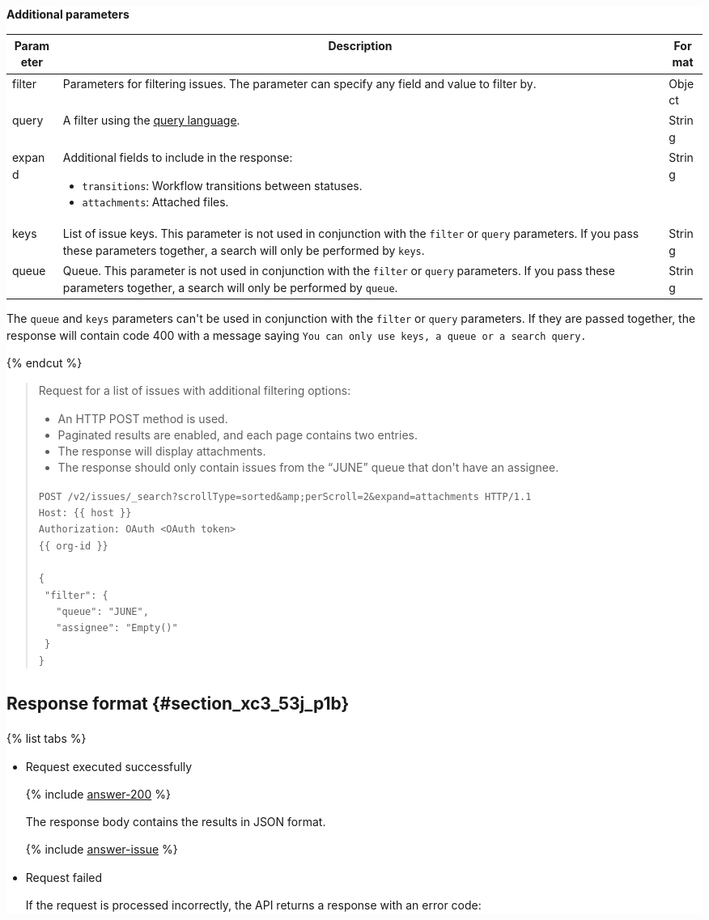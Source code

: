 **Additional parameters**

| Parameter | Description | Format |
| ----- | ----- | ----- |
| filter | Parameters for filtering issues. The parameter can specify any field and value to filter by. | Object |
| query | A filter using the [query language](../../user/query-filter.md). | String |
| expand | Additional fields to include in the response:<ul><li>`transitions`: Workflow transitions between statuses.</li><li>`attachments`: Attached files.</li></ul> | String |
| keys | List of issue keys. This parameter is not used in conjunction with the `filter` or `query` parameters. If you pass these parameters together, a search will only be performed by `keys`. | String |
| queue | Queue. This parameter is not used in conjunction with the `filter` or `query` parameters. If you pass these parameters together, a search will only be performed by `queue`. | String |

The `queue` and `keys` parameters can't be used in conjunction with the `filter` or `query` parameters. If they are passed together, the response will contain code 400 with a message saying `You can only use keys, a queue or a search query.`

{% endcut %}

> Request for a list of issues with additional filtering options:
>
>- An HTTP POST method is used.
>- Paginated results are enabled, and each page contains two entries.
>- The response will display attachments.
>- The response should only contain issues from the <q>JUNE</q> queue that don't have an assignee.
>
>```
>POST /v2/issues/_search?scrollType=sorted&amp;perScroll=2&expand=attachments HTTP/1.1
>Host: {{ host }}
>Authorization: OAuth <OAuth token>
>{{ org-id }}
>
>{
>  "filter": {
>    "queue": "JUNE",
>    "assignee": "Empty()"
>  }
>}
>```

## Response format {#section_xc3_53j_p1b}

{% list tabs %}

- Request executed successfully

    {% include [answer-200](../../../_includes/tracker/api/answer-200.md) %}

    The response body contains the results in JSON format.

    {% include [answer-issue](../../../_includes/tracker/api/answer-issue.md) %}

- Request failed

    If the request is processed incorrectly, the API returns a response with an error code:
